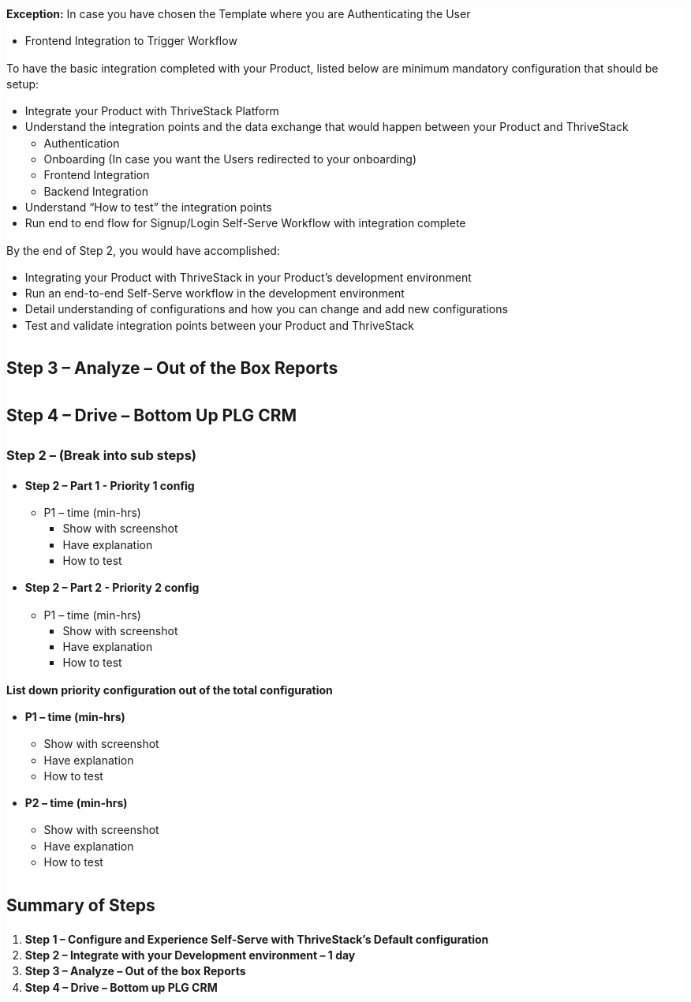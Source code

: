 **Exception:** In case you have chosen the Template where you are Authenticating the User

- Frontend Integration to Trigger Workflow

To have the basic integration completed with your Product, listed below are minimum mandatory configuration that should be setup:

- Integrate your Product with ThriveStack Platform
- Understand the integration points and the data exchange that would happen between your Product and ThriveStack
  - Authentication
  - Onboarding (In case you want the Users redirected to your onboarding)
  - Frontend Integration
  - Backend Integration
- Understand “How to test” the integration points
- Run end to end flow for Signup/Login Self-Serve Workflow with integration complete

By the end of Step 2, you would have accomplished:

- Integrating your Product with ThriveStack in your Product’s development environment
- Run an end-to-end Self-Serve workflow in the development environment
- Detail understanding of configurations and how you can change and add new configurations
- Test and validate integration points between your Product and ThriveStack

## Step 3 – Analyze – Out of the Box Reports

## Step 4 – Drive – Bottom Up PLG CRM

### Step 2 – (Break into sub steps)

- **Step 2 – Part 1 - Priority 1 config**
  - P1 – time (min-hrs)
    - Show with screenshot
    - Have explanation
    - How to test

- **Step 2 – Part 2 - Priority 2 config**
  - P1 – time (min-hrs)
    - Show with screenshot
    - Have explanation
    - How to test

**List down priority configuration out of the total configuration**

- **P1 – time (min-hrs)**
  - Show with screenshot
  - Have explanation
  - How to test

- **P2 – time (min-hrs)**
  - Show with screenshot
  - Have explanation
  - How to test

## Summary of Steps

1. **Step 1 – Configure and Experience Self-Serve with ThriveStack’s Default configuration**
2. **Step 2 – Integrate with your Development environment – 1 day**
3. **Step 3 – Analyze – Out of the box Reports**
4. **Step 4 – Drive – Bottom up PLG CRM**
